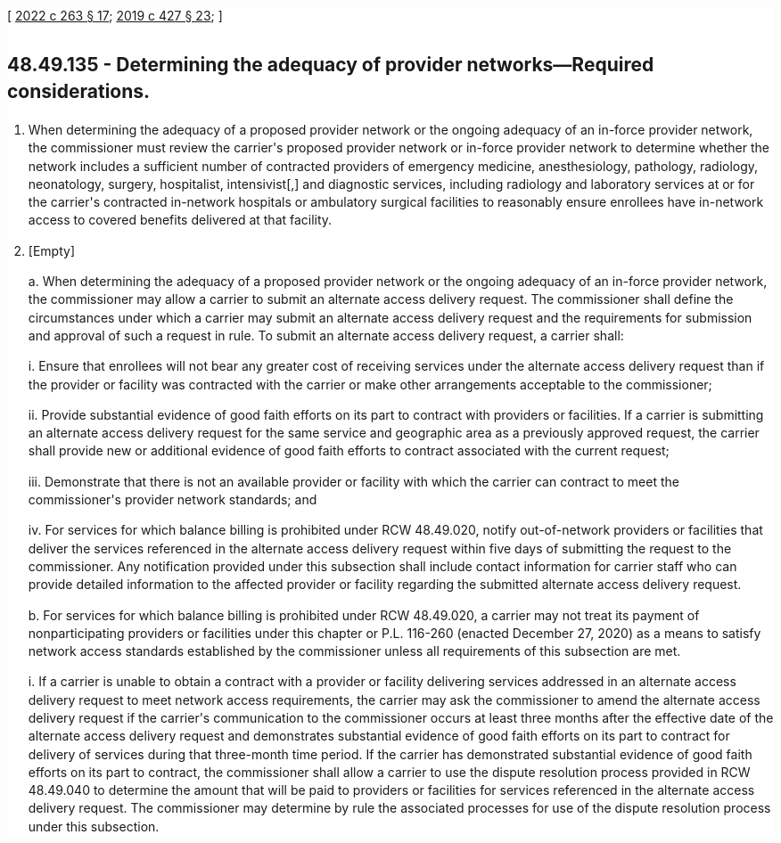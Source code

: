 \[ [2022 c 263 § 17](https://lawfilesext.leg.wa.gov/biennium/2021-22/Pdf/Bills/Session%20Laws/House/1688-S2.SL.pdf?cite=2022%20c%20263%20§%2017); [2019 c 427 § 23](https://lawfilesext.leg.wa.gov/biennium/2019-20/Pdf/Bills/Session%20Laws/House/1065-S2.SL.pdf?cite=2019%20c%20427%20§%2023); \]

## 48.49.135 - Determining the adequacy of provider networks—Required considerations.
1. When determining the adequacy of a proposed provider network or the ongoing adequacy of an in-force provider network, the commissioner must review the carrier's proposed provider network or in-force provider network to determine whether the network includes a sufficient number of contracted providers of emergency medicine, anesthesiology, pathology, radiology, neonatology, surgery, hospitalist, intensivist[,] and diagnostic services, including radiology and laboratory services at or for the carrier's contracted in-network hospitals or ambulatory surgical facilities to reasonably ensure enrollees have in-network access to covered benefits delivered at that facility.

2. [Empty]

   a. When determining the adequacy of a proposed provider network or the ongoing adequacy of an in-force provider network, the commissioner may allow a carrier to submit an alternate access delivery request. The commissioner shall define the circumstances under which a carrier may submit an alternate access delivery request and the requirements for submission and approval of such a request in rule. To submit an alternate access delivery request, a carrier shall:

      i. Ensure that enrollees will not bear any greater cost of receiving services under the alternate access delivery request than if the provider or facility was contracted with the carrier or make other arrangements acceptable to the commissioner;

      ii. Provide substantial evidence of good faith efforts on its part to contract with providers or facilities. If a carrier is submitting an alternate access delivery request for the same service and geographic area as a previously approved request, the carrier shall provide new or additional evidence of good faith efforts to contract associated with the current request;

      iii. Demonstrate that there is not an available provider or facility with which the carrier can contract to meet the commissioner's provider network standards; and

      iv. For services for which balance billing is prohibited under RCW 48.49.020, notify out-of-network providers or facilities that deliver the services referenced in the alternate access delivery request within five days of submitting the request to the commissioner. Any notification provided under this subsection shall include contact information for carrier staff who can provide detailed information to the affected provider or facility regarding the submitted alternate access delivery request.

   b. For services for which balance billing is prohibited under RCW 48.49.020, a carrier may not treat its payment of nonparticipating providers or facilities under this chapter or P.L. 116-260 (enacted December 27, 2020) as a means to satisfy network access standards established by the commissioner unless all requirements of this subsection are met.

      i. If a carrier is unable to obtain a contract with a provider or facility delivering services addressed in an alternate access delivery request to meet network access requirements, the carrier may ask the commissioner to amend the alternate access delivery request if the carrier's communication to the commissioner occurs at least three months after the effective date of the alternate access delivery request and demonstrates substantial evidence of good faith efforts on its part to contract for delivery of services during that three-month time period. If the carrier has demonstrated substantial evidence of good faith efforts on its part to contract, the commissioner shall allow a carrier to use the dispute resolution process provided in RCW 48.49.040 to determine the amount that will be paid to providers or facilities for services referenced in the alternate access delivery request. The commissioner may determine by rule the associated processes for use of the dispute resolution process under this subsection.
